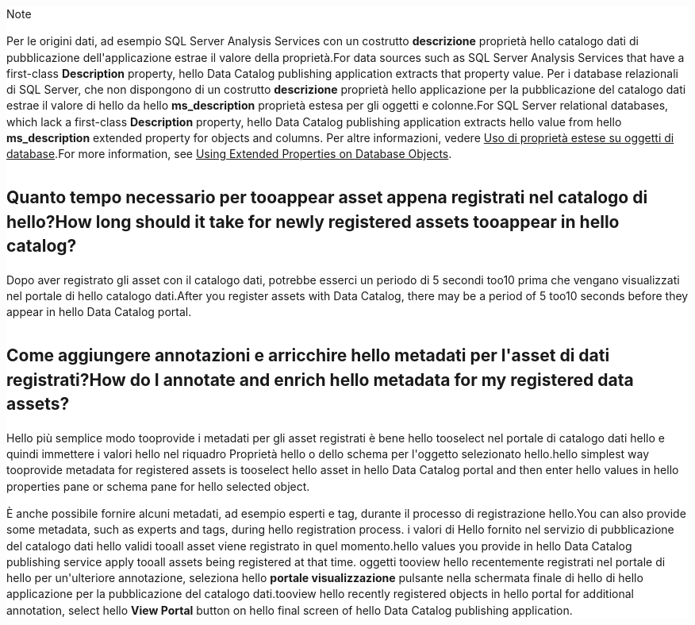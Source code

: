 > [!NOTE]
> <span data-ttu-id="d2b7b-153">Per le origini dati, ad esempio SQL Server Analysis Services con un costrutto **descrizione** proprietà hello catalogo dati di pubblicazione dell'applicazione estrae il valore della proprietà.</span><span class="sxs-lookup"><span data-stu-id="d2b7b-153">For data sources such as SQL Server Analysis Services that have a first-class **Description** property, hello Data Catalog publishing application extracts that property value.</span></span> <span data-ttu-id="d2b7b-154">Per i database relazionali di SQL Server, che non dispongono di un costrutto **descrizione** proprietà hello applicazione per la pubblicazione del catalogo dati estrae il valore di hello da hello **ms_description** proprietà estesa per gli oggetti e colonne.</span><span class="sxs-lookup"><span data-stu-id="d2b7b-154">For SQL Server relational databases, which lack a first-class **Description** property, hello Data Catalog publishing application extracts hello value from hello **ms_description** extended property for objects and columns.</span></span> <span data-ttu-id="d2b7b-155">Per altre informazioni, vedere [Uso di proprietà estese su oggetti di database](https://technet.microsoft.com/library/ms190243%28v=sql.105%29.aspx).</span><span class="sxs-lookup"><span data-stu-id="d2b7b-155">For more information, see [Using Extended Properties on Database Objects](https://technet.microsoft.com/library/ms190243%28v=sql.105%29.aspx).</span></span>
>
>

## <a name="how-long-should-it-take-for-newly-registered-assets-tooappear-in-hello-catalog"></a><span data-ttu-id="d2b7b-156">Quanto tempo necessario per tooappear asset appena registrati nel catalogo di hello?</span><span class="sxs-lookup"><span data-stu-id="d2b7b-156">How long should it take for newly registered assets tooappear in hello catalog?</span></span>
<span data-ttu-id="d2b7b-157">Dopo aver registrato gli asset con il catalogo dati, potrebbe esserci un periodo di 5 secondi too10 prima che vengano visualizzati nel portale di hello catalogo dati.</span><span class="sxs-lookup"><span data-stu-id="d2b7b-157">After you register assets with Data Catalog, there may be a period of 5 too10 seconds before they appear in hello Data Catalog portal.</span></span>

## <a name="how-do-i-annotate-and-enrich-hello-metadata-for-my-registered-data-assets"></a><span data-ttu-id="d2b7b-158">Come aggiungere annotazioni e arricchire hello metadati per l'asset di dati registrati?</span><span class="sxs-lookup"><span data-stu-id="d2b7b-158">How do I annotate and enrich hello metadata for my registered data assets?</span></span>
<span data-ttu-id="d2b7b-159">Hello più semplice modo tooprovide i metadati per gli asset registrati è bene hello tooselect nel portale di catalogo dati hello e quindi immettere i valori hello nel riquadro Proprietà hello o dello schema per l'oggetto selezionato hello.</span><span class="sxs-lookup"><span data-stu-id="d2b7b-159">hello simplest way tooprovide metadata for registered assets is tooselect hello asset in hello Data Catalog portal and then enter hello values in hello properties pane or schema pane for hello selected object.</span></span>

<span data-ttu-id="d2b7b-160">È anche possibile fornire alcuni metadati, ad esempio esperti e tag, durante il processo di registrazione hello.</span><span class="sxs-lookup"><span data-stu-id="d2b7b-160">You can also provide some metadata, such as experts and tags, during hello registration process.</span></span> <span data-ttu-id="d2b7b-161">i valori di Hello fornito nel servizio di pubblicazione del catalogo dati hello validi tooall asset viene registrato in quel momento.</span><span class="sxs-lookup"><span data-stu-id="d2b7b-161">hello values you provide in hello Data Catalog publishing service apply tooall assets being registered at that time.</span></span> <span data-ttu-id="d2b7b-162">oggetti tooview hello recentemente registrati nel portale di hello per un'ulteriore annotazione, seleziona hello **portale visualizzazione** pulsante nella schermata finale di hello di hello applicazione per la pubblicazione del catalogo dati.</span><span class="sxs-lookup"><span data-stu-id="d2b7b-162">tooview hello recently registered objects in hello portal for additional annotation, select hello **View Portal** button on hello final screen of hello Data Catalog publishing application.</span></span>
